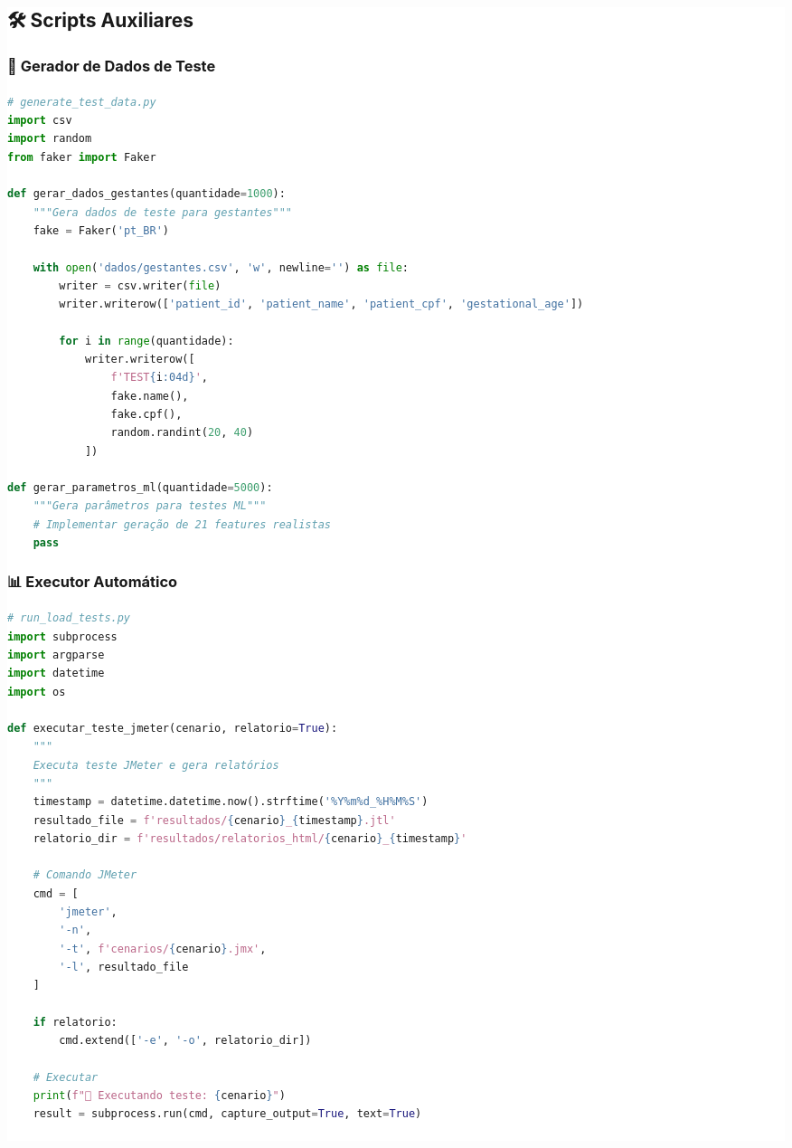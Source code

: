 
## 🛠️ **Scripts Auxiliares**

### 🎯 **Gerador de Dados de Teste**
```python
# generate_test_data.py
import csv
import random
from faker import Faker

def gerar_dados_gestantes(quantidade=1000):
    """Gera dados de teste para gestantes"""
    fake = Faker('pt_BR')
    
    with open('dados/gestantes.csv', 'w', newline='') as file:
        writer = csv.writer(file)
        writer.writerow(['patient_id', 'patient_name', 'patient_cpf', 'gestational_age'])
        
        for i in range(quantidade):
            writer.writerow([
                f'TEST{i:04d}',
                fake.name(),
                fake.cpf(),
                random.randint(20, 40)
            ])

def gerar_parametros_ml(quantidade=5000):
    """Gera parâmetros para testes ML"""
    # Implementar geração de 21 features realistas
    pass
```

### 📊 **Executor Automático**
```python
# run_load_tests.py
import subprocess
import argparse
import datetime
import os

def executar_teste_jmeter(cenario, relatorio=True):
    """
    Executa teste JMeter e gera relatórios
    """
    timestamp = datetime.datetime.now().strftime('%Y%m%d_%H%M%S')
    resultado_file = f'resultados/{cenario}_{timestamp}.jtl'
    relatorio_dir = f'resultados/relatorios_html/{cenario}_{timestamp}'
    
    # Comando JMeter
    cmd = [
        'jmeter',
        '-n',
        '-t', f'cenarios/{cenario}.jmx',
        '-l', resultado_file
    ]
    
    if relatorio:
        cmd.extend(['-e', '-o', relatorio_dir])
    
    # Executar
    print(f"🚀 Executando teste: {cenario}")
    result = subprocess.run(cmd, capture_output=True, text=True)
    
```